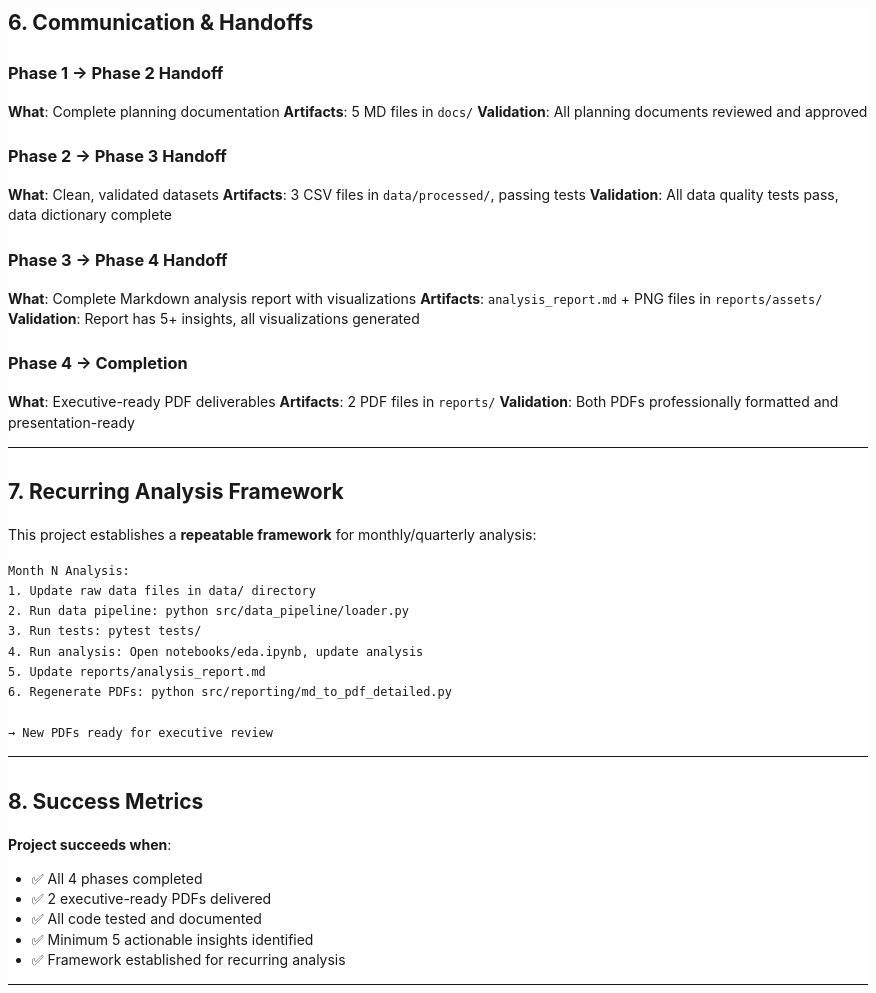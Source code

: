 ## 6. Communication & Handoffs

### Phase 1 → Phase 2 Handoff
**What**: Complete planning documentation
**Artifacts**: 5 MD files in `docs/`
**Validation**: All planning documents reviewed and approved

### Phase 2 → Phase 3 Handoff
**What**: Clean, validated datasets
**Artifacts**: 3 CSV files in `data/processed/`, passing tests
**Validation**: All data quality tests pass, data dictionary complete

### Phase 3 → Phase 4 Handoff
**What**: Complete Markdown analysis report with visualizations
**Artifacts**: `analysis_report.md` + PNG files in `reports/assets/`
**Validation**: Report has 5+ insights, all visualizations generated

### Phase 4 → Completion
**What**: Executive-ready PDF deliverables
**Artifacts**: 2 PDF files in `reports/`
**Validation**: Both PDFs professionally formatted and presentation-ready

---

## 7. Recurring Analysis Framework

This project establishes a **repeatable framework** for monthly/quarterly analysis:

```
Month N Analysis:
1. Update raw data files in data/ directory
2. Run data pipeline: python src/data_pipeline/loader.py
3. Run tests: pytest tests/
4. Run analysis: Open notebooks/eda.ipynb, update analysis
5. Update reports/analysis_report.md
6. Regenerate PDFs: python src/reporting/md_to_pdf_detailed.py

→ New PDFs ready for executive review
```

---

## 8. Success Metrics

**Project succeeds when**:
- ✅ All 4 phases completed
- ✅ 2 executive-ready PDFs delivered
- ✅ All code tested and documented
- ✅ Minimum 5 actionable insights identified
- ✅ Framework established for recurring analysis

---